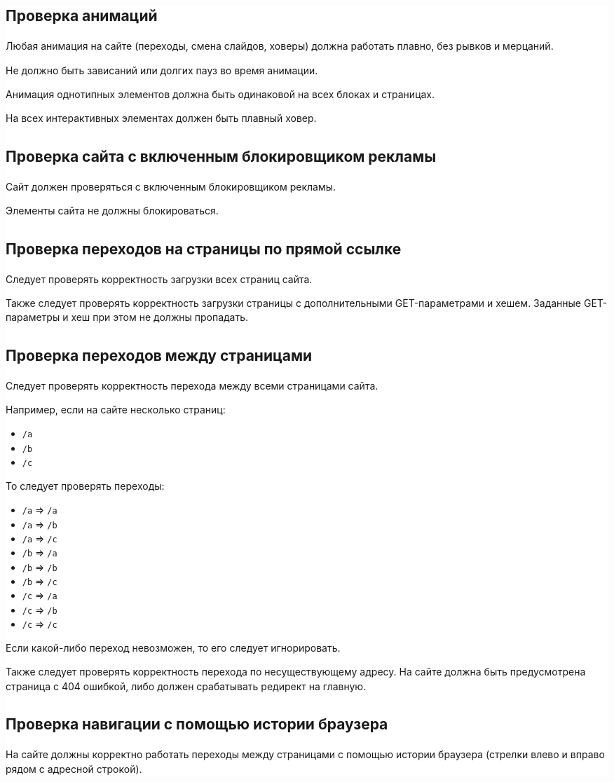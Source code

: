 ## Проверка анимаций

Любая анимация на сайте (переходы, смена слайдов, ховеры) должна работать плавно, без рывков и мерцаний.

Не должно быть зависаний или долгих пауз во время анимации.

Анимация однотипных элементов должна быть одинаковой на всех блоках и страницах.

На всех интерактивных элементах должен быть плавный ховер.

## Проверка сайта с включенным блокировщиком рекламы

Сайт должен проверяться с включенным блокировщиком рекламы.

Элементы сайта не должны блокироваться.

## Проверка переходов на страницы по прямой ссылке

Следует проверять корректность загрузки всех страниц сайта.

Также следует проверять корректность загрузки страницы с дополнительными GET-параметрами и хешем.
Заданные GET-параметры и хеш при этом не должны пропадать.

## Проверка переходов между страницами

Следует проверять корректность перехода между всеми страницами сайта.

Например, если на сайте несколько страниц:

* `/a`
* `/b`
* `/c`

То следует проверять переходы:

* `/a` => `/a`
* `/a` => `/b`
* `/a` => `/c`
* `/b` => `/a`
* `/b` => `/b`
* `/b` => `/c`
* `/c` => `/a`
* `/c` => `/b`
* `/c` => `/c`

Если какой-либо переход невозможен, то его следует игнорировать.

Также следует проверять корректность перехода по несуществующему адресу.
На сайте должна быть предусмотрена страница с 404 ошибкой, либо должен срабатывать редирект на главную.

## Проверка навигации с помощью истории браузера

На сайте должны корректно работать переходы между страницами с помощью истории браузера (стрелки влево и вправо рядом с адресной строкой).
